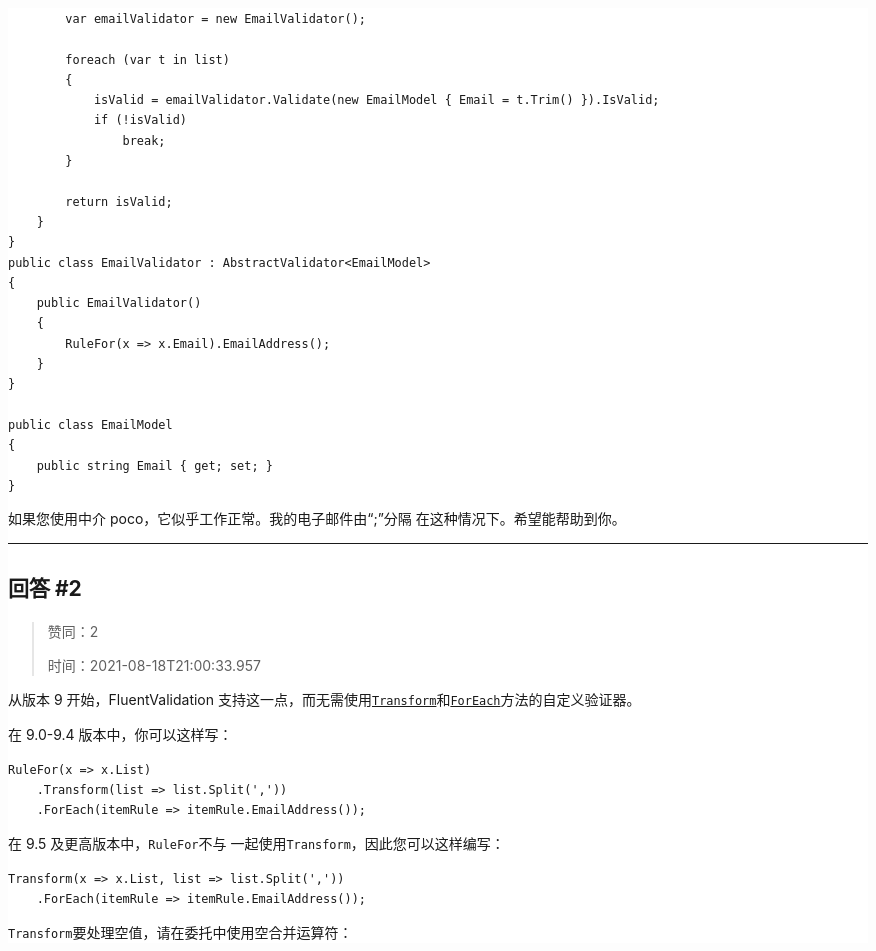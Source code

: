```
        var emailValidator = new EmailValidator();

        foreach (var t in list)
        {
            isValid = emailValidator.Validate(new EmailModel { Email = t.Trim() }).IsValid;
            if (!isValid)
                break;
        }

        return isValid;
    }
}
public class EmailValidator : AbstractValidator<EmailModel>
{
    public EmailValidator()
    {
        RuleFor(x => x.Email).EmailAddress();
    }
}

public class EmailModel
{
    public string Email { get; set; }
} 
```

如果您使用中介 poco，它似乎工作正常。我的电子邮件由“;”分隔 在这种情况下。希望能帮助到你。

* * *

## 回答 #2

> 赞同：2
> 
> 时间：2021-08-18T21:00:33.957

从版本 9 开始，FluentValidation 支持这一点，而无需使用[`Transform`](https://docs.fluentvalidation.net/en/latest/transform.html)和[`ForEach`](https://docs.fluentvalidation.net/en/latest/collections.html)方法的自定义验证器。

在 9.0-9.4 版本中，你可以这样写：

```
RuleFor(x => x.List)
    .Transform(list => list.Split(','))
    .ForEach(itemRule => itemRule.EmailAddress()); 
```

在 9.5 及更高版本中，`RuleFor`不与 一起使用`Transform`，因此您可以这样编写：

```
Transform(x => x.List, list => list.Split(','))
    .ForEach(itemRule => itemRule.EmailAddress()); 
```

`Transform`要处理空值，请在委托中使用空合并运算符：
